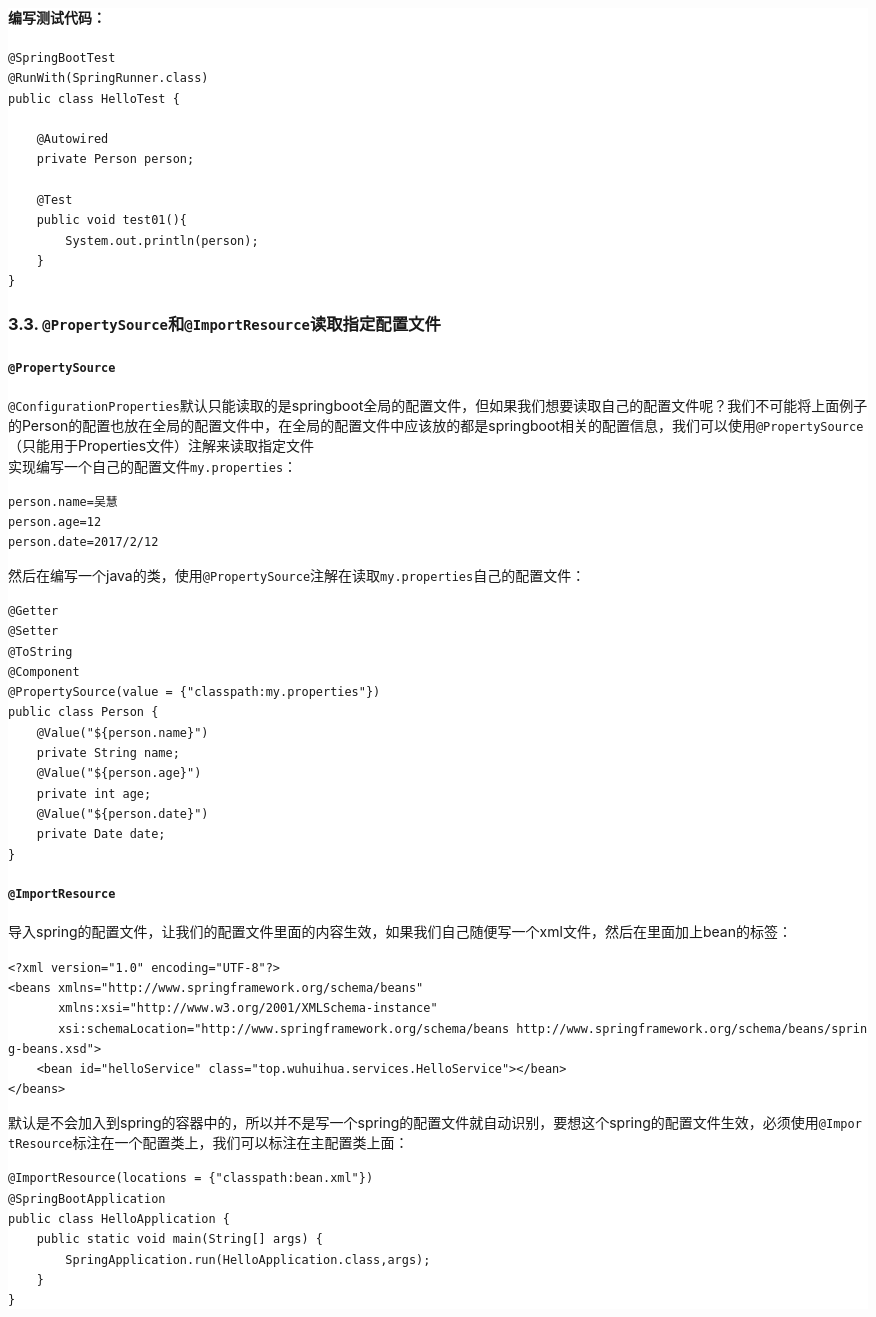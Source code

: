 
#### 编写测试代码：
```
@SpringBootTest
@RunWith(SpringRunner.class)
public class HelloTest {

    @Autowired
    private Person person;

    @Test
    public void test01(){
        System.out.println(person);
    }
}
```
### 3.3. `@PropertySource`和`@ImportResource`读取指定配置文件
#### `@PropertySource`
`@ConfigurationProperties`默认只能读取的是springboot全局的配置文件，但如果我们想要读取自己的配置文件呢？我们不可能将上面例子的Person的配置也放在全局的配置文件中，在全局的配置文件中应该放的都是springboot相关的配置信息，我们可以使用`@PropertySource`（只能用于Properties文件）注解来读取指定文件  
实现编写一个自己的配置文件`my.properties`：
```
person.name=吴慧
person.age=12
person.date=2017/2/12
```
然后在编写一个java的类，使用`@PropertySource`注解在读取`my.properties`自己的配置文件：
```
@Getter
@Setter
@ToString
@Component
@PropertySource(value = {"classpath:my.properties"})
public class Person {
    @Value("${person.name}")
    private String name;
    @Value("${person.age}")
    private int age;
    @Value("${person.date}")
    private Date date;
}
```
#### `@ImportResource`
导入spring的配置文件，让我们的配置文件里面的内容生效，如果我们自己随便写一个xml文件，然后在里面加上bean的标签：
```
<?xml version="1.0" encoding="UTF-8"?>
<beans xmlns="http://www.springframework.org/schema/beans"
       xmlns:xsi="http://www.w3.org/2001/XMLSchema-instance"
       xsi:schemaLocation="http://www.springframework.org/schema/beans http://www.springframework.org/schema/beans/spring-beans.xsd">
    <bean id="helloService" class="top.wuhuihua.services.HelloService"></bean>
</beans>
```
默认是不会加入到spring的容器中的，所以并不是写一个spring的配置文件就自动识别，要想这个spring的配置文件生效，必须使用`@ImportResource`标注在一个配置类上，我们可以标注在主配置类上面：
```
@ImportResource(locations = {"classpath:bean.xml"})
@SpringBootApplication
public class HelloApplication {
    public static void main(String[] args) {
        SpringApplication.run(HelloApplication.class,args);
    }
}
```